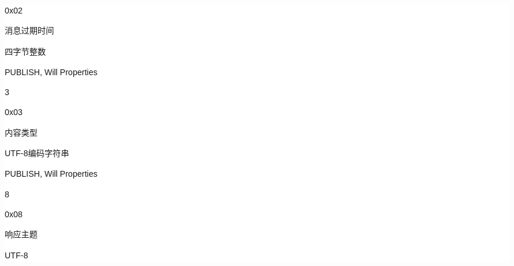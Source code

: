   <p class=MsoNormal><span lang=EN-US style='font-family:"Arial","sans-serif"'>0x02<o:p></o:p></span></p>
  </td>
  <td width=188 valign=top style='width:141.3pt;padding:0cm 5.4pt 0cm 5.4pt'>
  <p class=MsoNormal><span style='font-family:黑体;mso-ascii-font-family:Arial;
  mso-hansi-font-family:Arial;mso-fareast-language:ZH-CN'>消息过期时间</span><span
  lang=EN-US style='font-family:"Arial","sans-serif";mso-fareast-language:ZH-CN'><o:p></o:p></span></p>
  </td>
  <td width=150 valign=top style='width:112.6pt;padding:0cm 5.4pt 0cm 5.4pt'>
  <p class=MsoNormal><span style='font-family:黑体;mso-ascii-font-family:Arial;
  mso-hansi-font-family:Arial;mso-fareast-language:ZH-CN'>四字节整数</span><span
  lang=EN-US style='font-family:"Arial","sans-serif";mso-fareast-language:ZH-CN'><o:p></o:p></span></p>
  </td>
  <td width=251 valign=top style='width:188.45pt;padding:0cm 5.4pt 0cm 5.4pt'>
  <p class=MsoNormal><span lang=EN-US style='font-family:"Arial","sans-serif"'>PUBLISH,
  Will Properties<o:p></o:p></span></p>
  </td>
 </tr>
 <tr style='mso-yfti-irow:4;page-break-inside:avoid'>
  <td width=45 valign=top style='width:33.5pt;padding:0cm 5.4pt 0cm 5.4pt'>
  <p class=MsoNormal><span lang=EN-US style='font-family:"Arial","sans-serif"'>3<o:p></o:p></span></p>
  </td>
  <td width=51 valign=top style='width:38.05pt;padding:0cm 5.4pt 0cm 5.4pt'>
  <p class=MsoNormal><span lang=EN-US style='font-family:"Arial","sans-serif"'>0x03<o:p></o:p></span></p>
  </td>
  <td width=188 valign=top style='width:141.3pt;padding:0cm 5.4pt 0cm 5.4pt'>
  <p class=MsoNormal><span style='font-family:黑体;mso-ascii-font-family:Arial;
  mso-hansi-font-family:Arial;mso-fareast-language:ZH-CN'>内容类型</span><span
  lang=EN-US style='font-family:"Arial","sans-serif";mso-fareast-language:ZH-CN'><o:p></o:p></span></p>
  </td>
  <td width=150 valign=top style='width:112.6pt;padding:0cm 5.4pt 0cm 5.4pt'>
  <p class=MsoNormal><span lang=EN-US style='font-family:"Arial","sans-serif"'>UTF-8</span><span
  style='font-family:黑体;mso-ascii-font-family:Arial;mso-hansi-font-family:Arial;
  mso-fareast-language:ZH-CN'>编码字符串</span><span lang=EN-US style='font-family:
  "Arial","sans-serif";mso-fareast-language:ZH-CN'><o:p></o:p></span></p>
  </td>
  <td width=251 valign=top style='width:188.45pt;padding:0cm 5.4pt 0cm 5.4pt'>
  <p class=MsoNormal><span lang=EN-US style='font-family:"Arial","sans-serif"'>PUBLISH,
  Will Properties<o:p></o:p></span></p>
  </td>
 </tr>
 <tr style='mso-yfti-irow:5;page-break-inside:avoid'>
  <td width=45 valign=top style='width:33.5pt;padding:0cm 5.4pt 0cm 5.4pt'>
  <p class=MsoNormal><span lang=EN-US style='font-family:"Arial","sans-serif"'>8<o:p></o:p></span></p>
  </td>
  <td width=51 valign=top style='width:38.05pt;padding:0cm 5.4pt 0cm 5.4pt'>
  <p class=MsoNormal><span lang=EN-US style='font-family:"Arial","sans-serif"'>0x08<o:p></o:p></span></p>
  </td>
  <td width=188 valign=top style='width:141.3pt;padding:0cm 5.4pt 0cm 5.4pt'>
  <p class=MsoNormal><span style='font-family:黑体;mso-ascii-font-family:Arial;
  mso-hansi-font-family:Arial;mso-fareast-language:ZH-CN'>响应主题</span><span
  lang=EN-US style='font-family:"Arial","sans-serif";mso-fareast-language:ZH-CN'><o:p></o:p></span></p>
  </td>
  <td width=150 valign=top style='width:112.6pt;padding:0cm 5.4pt 0cm 5.4pt'>
  <p class=MsoNormal><span lang=EN-US style='font-family:"Arial","sans-serif"'>UTF-8</span><span
  style='font-family:黑体;mso-ascii-font-family:Arial;mso-hansi-font-family:Arial;